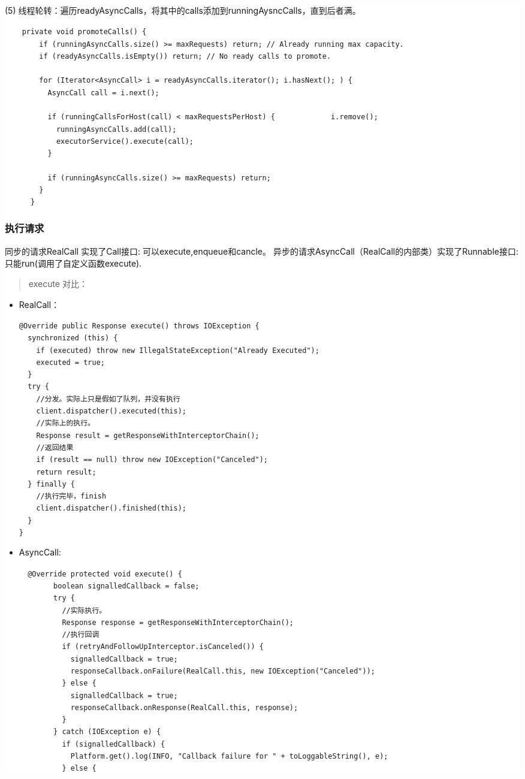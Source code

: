 (5) 线程轮转：遍历readyAsyncCalls，将其中的calls添加到runningAysncCalls，直到后者满。

		private void promoteCalls() {
		    if (runningAsyncCalls.size() >= maxRequests) return; // Already running max capacity.
		    if (readyAsyncCalls.isEmpty()) return; // No ready calls to promote.
		
		    for (Iterator<AsyncCall> i = readyAsyncCalls.iterator(); i.hasNext(); ) {
		      AsyncCall call = i.next();
				
		      if (runningCallsForHost(call) < maxRequestsPerHost) {		        i.remove();
		        runningAsyncCalls.add(call);
		        executorService().execute(call);
		      }
		
		      if (runningAsyncCalls.size() >= maxRequests) return; 
		    }
		  }  
			
			
			
### 执行请求

同步的请求RealCall 实现了Call接口:
	可以execute,enqueue和cancle。
异步的请求AsyncCall（RealCall的内部类）实现了Runnable接口:
	只能run(调用了自定义函数execute).
	
> execute 对比：

* RealCall：
	
	  @Override public Response execute() throws IOException {
	    synchronized (this) {
	      if (executed) throw new IllegalStateException("Already Executed");
	      executed = true;
	    }
	    try {
	      //分发。实际上只是假如了队列，并没有执行
	      client.dispatcher().executed(this);
	      //实际上的执行。
	      Response result = getResponseWithInterceptorChain();
	      //返回结果
	      if (result == null) throw new IOException("Canceled");
	      return result;
	    } finally {
	      //执行完毕，finish
	      client.dispatcher().finished(this);
	    }
	  }
* AsyncCall:


		@Override protected void execute() {
		      boolean signalledCallback = false;
		      try {
		      	//实际执行。
		        Response response = getResponseWithInterceptorChain();
		        //执行回调
		        if (retryAndFollowUpInterceptor.isCanceled()) {
		          signalledCallback = true;
		          responseCallback.onFailure(RealCall.this, new IOException("Canceled"));
		        } else {
		          signalledCallback = true;
		          responseCallback.onResponse(RealCall.this, response);
		        }
		      } catch (IOException e) {
		        if (signalledCallback) {
		          Platform.get().log(INFO, "Callback failure for " + toLoggableString(), e);
		        } else {